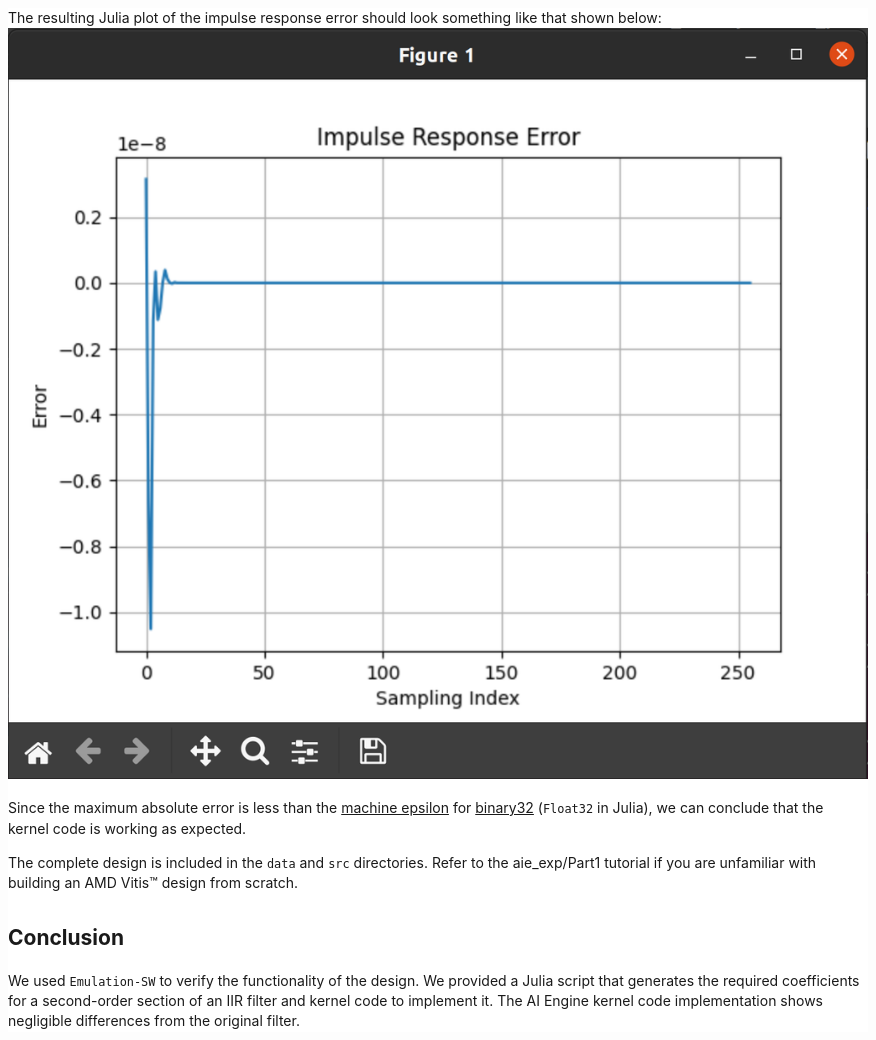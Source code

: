 The resulting Julia plot of the impulse response error should look something like that shown below:
![Fig. 2](./images/impresp_error.PNG "Impulse Response Error")


Since the maximum absolute error is less than the [machine epsilon](https://en.wikipedia.org/wiki/Machine_epsilon) for [binary32](https://en.wikipedia.org/wiki/Single-precision_floating-point_format) (`Float32` in Julia), we can conclude that the kernel code is working as expected.

The complete design is included in the `data` and `src` directories. Refer to the aie_exp/Part1 tutorial if you are unfamiliar with building an AMD Vitis&trade; design from scratch.

## Conclusion

We used `Emulation-SW` to verify the functionality of the design. We provided a Julia script that generates the required coefficients for a second-order section of an IIR filter and kernel code to implement it. The AI Engine kernel code implementation shows negligible differences from the original filter.
